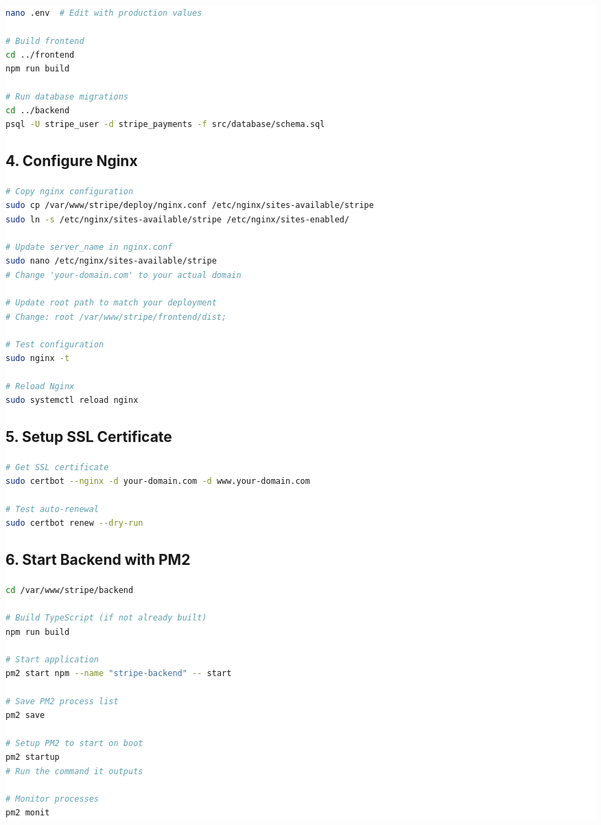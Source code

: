 ```bash
nano .env  # Edit with production values

# Build frontend
cd ../frontend
npm run build

# Run database migrations
cd ../backend
psql -U stripe_user -d stripe_payments -f src/database/schema.sql
```

## 4. Configure Nginx

```bash
# Copy nginx configuration
sudo cp /var/www/stripe/deploy/nginx.conf /etc/nginx/sites-available/stripe
sudo ln -s /etc/nginx/sites-available/stripe /etc/nginx/sites-enabled/

# Update server_name in nginx.conf
sudo nano /etc/nginx/sites-available/stripe
# Change 'your-domain.com' to your actual domain

# Update root path to match your deployment
# Change: root /var/www/stripe/frontend/dist;

# Test configuration
sudo nginx -t

# Reload Nginx
sudo systemctl reload nginx
```

## 5. Setup SSL Certificate

```bash
# Get SSL certificate
sudo certbot --nginx -d your-domain.com -d www.your-domain.com

# Test auto-renewal
sudo certbot renew --dry-run
```

## 6. Start Backend with PM2

```bash
cd /var/www/stripe/backend

# Build TypeScript (if not already built)
npm run build

# Start application
pm2 start npm --name "stripe-backend" -- start

# Save PM2 process list
pm2 save

# Setup PM2 to start on boot
pm2 startup
# Run the command it outputs

# Monitor processes
pm2 monit
```
